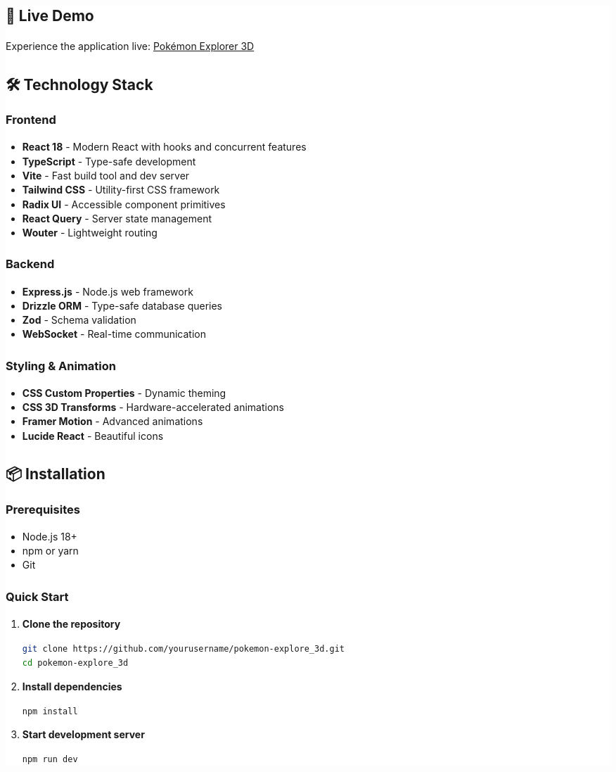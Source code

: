 ## 🚀 Live Demo

Experience the application live: [Pokémon Explorer 3D](https://your-demo-link.com)

## 🛠️ Technology Stack

### Frontend
- **React 18** - Modern React with hooks and concurrent features
- **TypeScript** - Type-safe development
- **Vite** - Fast build tool and dev server
- **Tailwind CSS** - Utility-first CSS framework
- **Radix UI** - Accessible component primitives
- **React Query** - Server state management
- **Wouter** - Lightweight routing

### Backend
- **Express.js** - Node.js web framework
- **Drizzle ORM** - Type-safe database queries
- **Zod** - Schema validation
- **WebSocket** - Real-time communication

### Styling & Animation
- **CSS Custom Properties** - Dynamic theming
- **CSS 3D Transforms** - Hardware-accelerated animations
- **Framer Motion** - Advanced animations
- **Lucide React** - Beautiful icons

## 📦 Installation

### Prerequisites
- Node.js 18+ 
- npm or yarn
- Git

### Quick Start

1. **Clone the repository**
   ```bash
   git clone https://github.com/yourusername/pokemon-explore_3d.git
   cd pokemon-explore_3d
   ```

2. **Install dependencies**
   ```bash
   npm install
   ```

3. **Start development server**
   ```bash
   npm run dev
   ```

